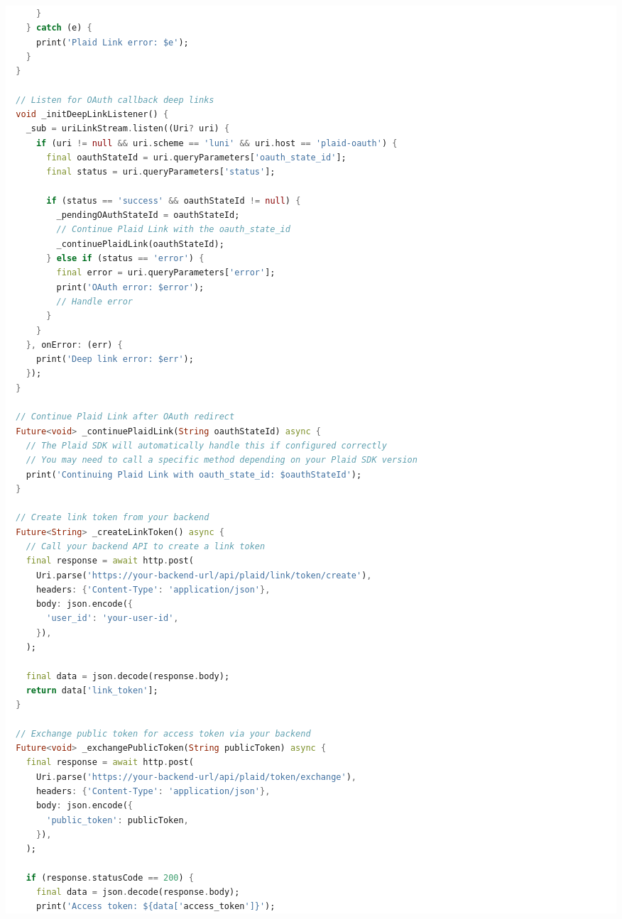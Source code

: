 ```dart
      }
    } catch (e) {
      print('Plaid Link error: $e');
    }
  }
  
  // Listen for OAuth callback deep links
  void _initDeepLinkListener() {
    _sub = uriLinkStream.listen((Uri? uri) {
      if (uri != null && uri.scheme == 'luni' && uri.host == 'plaid-oauth') {
        final oauthStateId = uri.queryParameters['oauth_state_id'];
        final status = uri.queryParameters['status'];
        
        if (status == 'success' && oauthStateId != null) {
          _pendingOAuthStateId = oauthStateId;
          // Continue Plaid Link with the oauth_state_id
          _continuePlaidLink(oauthStateId);
        } else if (status == 'error') {
          final error = uri.queryParameters['error'];
          print('OAuth error: $error');
          // Handle error
        }
      }
    }, onError: (err) {
      print('Deep link error: $err');
    });
  }
  
  // Continue Plaid Link after OAuth redirect
  Future<void> _continuePlaidLink(String oauthStateId) async {
    // The Plaid SDK will automatically handle this if configured correctly
    // You may need to call a specific method depending on your Plaid SDK version
    print('Continuing Plaid Link with oauth_state_id: $oauthStateId');
  }
  
  // Create link token from your backend
  Future<String> _createLinkToken() async {
    // Call your backend API to create a link token
    final response = await http.post(
      Uri.parse('https://your-backend-url/api/plaid/link/token/create'),
      headers: {'Content-Type': 'application/json'},
      body: json.encode({
        'user_id': 'your-user-id',
      }),
    );
    
    final data = json.decode(response.body);
    return data['link_token'];
  }
  
  // Exchange public token for access token via your backend
  Future<void> _exchangePublicToken(String publicToken) async {
    final response = await http.post(
      Uri.parse('https://your-backend-url/api/plaid/token/exchange'),
      headers: {'Content-Type': 'application/json'},
      body: json.encode({
        'public_token': publicToken,
      }),
    );
    
    if (response.statusCode == 200) {
      final data = json.decode(response.body);
      print('Access token: ${data['access_token']}');
```